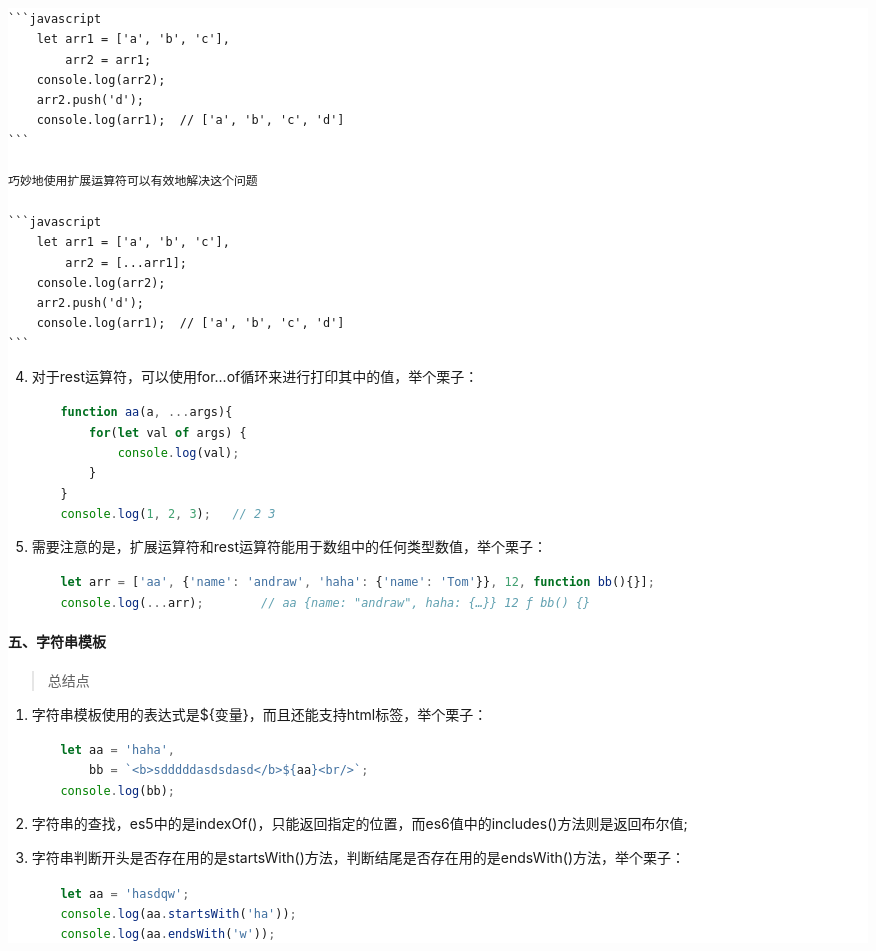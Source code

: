     ```javascript
        let arr1 = ['a', 'b', 'c'],
            arr2 = arr1;
        console.log(arr2);
        arr2.push('d');
        console.log(arr1);  // ['a', 'b', 'c', 'd']
    ```
    
    巧妙地使用扩展运算符可以有效地解决这个问题
    
    ```javascript
        let arr1 = ['a', 'b', 'c'],
            arr2 = [...arr1];
        console.log(arr2);
        arr2.push('d');
        console.log(arr1);  // ['a', 'b', 'c', 'd']
    ```
    
    

 4. 对于rest运算符，可以使用for...of循环来进行打印其中的值，举个栗子：
 
    ```javascript
        function aa(a, ...args){
            for(let val of args) {
                console.log(val);
            }
        }
        console.log(1, 2, 3);   // 2 3
    ```
    
    

 5. 需要注意的是，扩展运算符和rest运算符能用于数组中的任何类型数值，举个栗子：
 
    ```javascript
        let arr = ['aa', {'name': 'andraw', 'haha': {'name': 'Tom'}}, 12, function bb(){}];
        console.log(...arr);        // aa {name: "andraw", haha: {…}} 12 ƒ bb() {}
    ```
    

#### 五、字符串模板

> 总结点

 1. 字符串模板使用的表达式是${变量}，而且还能支持html标签，举个栗子：
 
    ```javascript
        let aa = 'haha',
            bb = `<b>sdddddasdsdasd</b>${aa}<br/>`;
        console.log(bb);
    ```
    
    
 2. 字符串的查找，es5中的是indexOf()，只能返回指定的位置，而es6值中的includes()方法则是返回布尔值;
 
 3. 字符串判断开头是否存在用的是startsWith()方法，判断结尾是否存在用的是endsWith()方法，举个栗子：
 
    ```javascript
        let aa = 'hasdqw';
        console.log(aa.startsWith('ha'));
        console.log(aa.endsWith('w'));
    ```
    